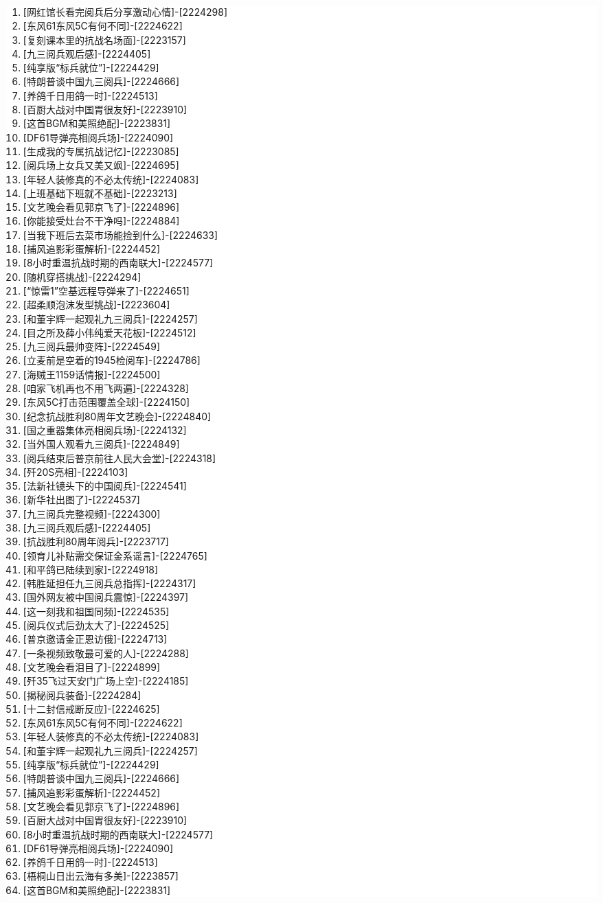 1. [网红馆长看完阅兵后分享激动心情]-[2224298]
1. [东风61东风5C有何不同]-[2224622]
1. [复刻课本里的抗战名场面]-[2223157]
1. [九三阅兵观后感]-[2224405]
1. [纯享版“标兵就位”]-[2224429]
1. [特朗普谈中国九三阅兵]-[2224666]
1. [养鸽千日用鸽一时]-[2224513]
1. [百厨大战对中国胃很友好]-[2223910]
1. [这首BGM和美照绝配]-[2223831]
1. [DF61导弹亮相阅兵场]-[2224090]
1. [生成我的专属抗战记忆]-[2223085]
1. [阅兵场上女兵又美又飒]-[2224695]
1. [年轻人装修真的不必太传统]-[2224083]
1. [上班基础下班就不基础]-[2223213]
1. [文艺晚会看见郭京飞了]-[2224896]
1. [你能接受灶台不干净吗]-[2224884]
1. [当我下班后去菜市场能捡到什么]-[2224633]
1. [捕风追影彩蛋解析]-[2224452]
1. [8小时重温抗战时期的西南联大]-[2224577]
1. [随机穿搭挑战]-[2224294]
1. [“惊雷1”空基远程导弹来了]-[2224651]
1. [超柔顺泡沫发型挑战]-[2223604]
1. [和董宇辉一起观礼九三阅兵]-[2224257]
1. [目之所及薛小伟纯爱天花板]-[2224512]
1. [九三阅兵最帅变阵]-[2224549]
1. [立麦前是空着的1945检阅车]-[2224786]
1. [海贼王1159话情报]-[2224500]
1. [咱家飞机再也不用飞两遍]-[2224328]
1. [东风5C打击范围覆盖全球]-[2224150]
1. [纪念抗战胜利80周年文艺晚会]-[2224840]
1. [国之重器集体亮相阅兵场]-[2224132]
1. [当外国人观看九三阅兵]-[2224849]
1. [阅兵结束后普京前往人民大会堂]-[2224318]
1. [歼20S亮相]-[2224103]
1. [法新社镜头下的中国阅兵]-[2224541]
1. [新华社出图了]-[2224537]
1. [九三阅兵完整视频]-[2224300]
1. [九三阅兵观后感]-[2224405]
1. [抗战胜利80周年阅兵]-[2223717]
1. [领育儿补贴需交保证金系谣言]-[2224765]
1. [和平鸽已陆续到家]-[2224918]
1. [韩胜延担任九三阅兵总指挥]-[2224317]
1. [国外网友被中国阅兵震惊]-[2224397]
1. [这一刻我和祖国同频]-[2224535]
1. [阅兵仪式后劲太大了]-[2224525]
1. [普京邀请金正恩访俄]-[2224713]
1. [一条视频致敬最可爱的人]-[2224288]
1. [文艺晚会看泪目了]-[2224899]
1. [歼35飞过天安门广场上空]-[2224185]
1. [揭秘阅兵装备]-[2224284]
1. [十二封信戒断反应]-[2224625]
1. [东风61东风5C有何不同]-[2224622]
1. [年轻人装修真的不必太传统]-[2224083]
1. [和董宇辉一起观礼九三阅兵]-[2224257]
1. [纯享版“标兵就位”]-[2224429]
1. [特朗普谈中国九三阅兵]-[2224666]
1. [捕风追影彩蛋解析]-[2224452]
1. [文艺晚会看见郭京飞了]-[2224896]
1. [百厨大战对中国胃很友好]-[2223910]
1. [8小时重温抗战时期的西南联大]-[2224577]
1. [DF61导弹亮相阅兵场]-[2224090]
1. [养鸽千日用鸽一时]-[2224513]
1. [梧桐山日出云海有多美]-[2223857]
1. [这首BGM和美照绝配]-[2223831]